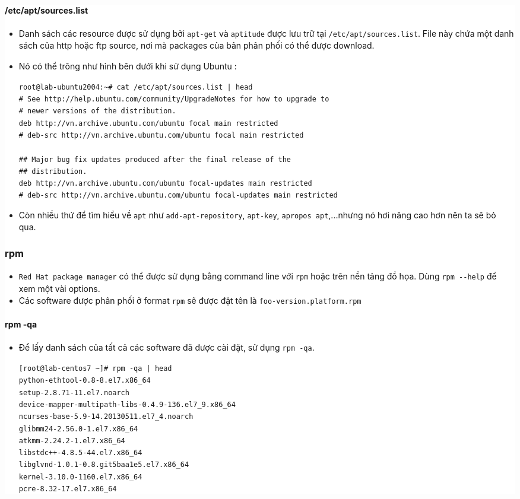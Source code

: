 #### /etc/apt/sources.list

- Danh sách các resource được sử dụng bởi `apt-get` và `aptitude` được lưu trữ tại `/etc/apt/sources.list`. File này chứa một danh sách của http hoặc ftp source, nơi mà packages của bản phân phối có thể được download.
- Nó có thể trông như hình bên dưới khi sử dụng Ubuntu :
    ```
    root@lab-ubuntu2004:~# cat /etc/apt/sources.list | head
    # See http://help.ubuntu.com/community/UpgradeNotes for how to upgrade to
    # newer versions of the distribution.
    deb http://vn.archive.ubuntu.com/ubuntu focal main restricted
    # deb-src http://vn.archive.ubuntu.com/ubuntu focal main restricted

    ## Major bug fix updates produced after the final release of the
    ## distribution.
    deb http://vn.archive.ubuntu.com/ubuntu focal-updates main restricted
    # deb-src http://vn.archive.ubuntu.com/ubuntu focal-updates main restricted
    ```

- Còn nhiều thứ để tìm hiểu về `apt` như `add-apt-repository`, `apt-key`, `apropos apt`,...nhưng nó hơi nâng cao hơn nên ta sẽ bỏ qua.

### rpm

- `Red Hat package manager` có thể được sử dụng bằng command line với `rpm` hoặc trên nền tảng đồ họa. Dùng `rpm --help` để xem một vài options.
- Các software được phân phối ở format `rpm` sẽ được đặt tên là `foo-version.platform.rpm`

#### rpm -qa

- Để lấy danh sách của tất cả các software đã được cài đặt, sử dụng `rpm -qa`.
    ```
    [root@lab-centos7 ~]# rpm -qa | head
    python-ethtool-0.8-8.el7.x86_64
    setup-2.8.71-11.el7.noarch
    device-mapper-multipath-libs-0.4.9-136.el7_9.x86_64
    ncurses-base-5.9-14.20130511.el7_4.noarch
    glibmm24-2.56.0-1.el7.x86_64
    atkmm-2.24.2-1.el7.x86_64
    libstdc++-4.8.5-44.el7.x86_64
    libglvnd-1.0.1-0.8.git5baa1e5.el7.x86_64
    kernel-3.10.0-1160.el7.x86_64
    pcre-8.32-17.el7.x86_64
    ```
